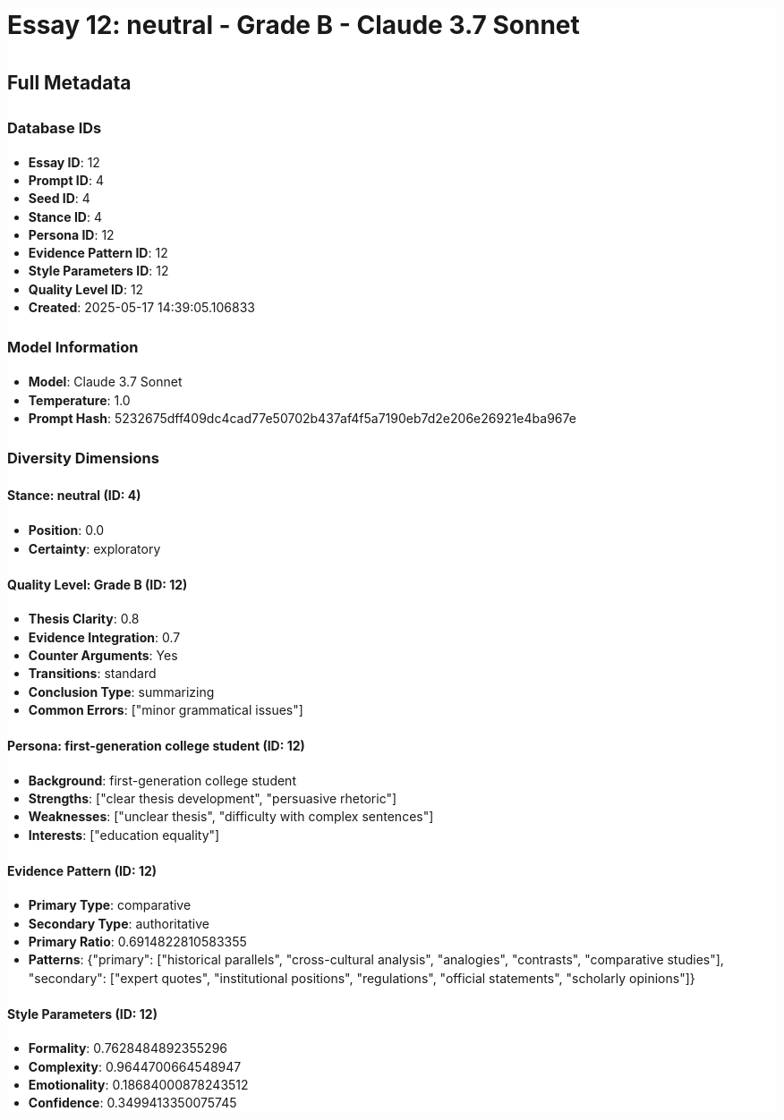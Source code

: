 # Essay 12: neutral - Grade B - Claude 3.7 Sonnet

## Full Metadata

### Database IDs
- **Essay ID**: 12
- **Prompt ID**: 4
- **Seed ID**: 4
- **Stance ID**: 4
- **Persona ID**: 12
- **Evidence Pattern ID**: 12
- **Style Parameters ID**: 12
- **Quality Level ID**: 12
- **Created**: 2025-05-17 14:39:05.106833

### Model Information
- **Model**: Claude 3.7 Sonnet
- **Temperature**: 1.0
- **Prompt Hash**: 5232675dff409dc4cad77e50702b437af4f5a7190eb7d2e206e26921e4ba967e

### Diversity Dimensions

#### Stance: neutral (ID: 4)
- **Position**: 0.0
- **Certainty**: exploratory

#### Quality Level: Grade B (ID: 12)
- **Thesis Clarity**: 0.8
- **Evidence Integration**: 0.7
- **Counter Arguments**: Yes
- **Transitions**: standard
- **Conclusion Type**: summarizing
- **Common Errors**: ["minor grammatical issues"]

#### Persona: first-generation college student (ID: 12)
- **Background**: first-generation college student
- **Strengths**: ["clear thesis development", "persuasive rhetoric"]
- **Weaknesses**: ["unclear thesis", "difficulty with complex sentences"]
- **Interests**: ["education equality"]

#### Evidence Pattern (ID: 12)
- **Primary Type**: comparative
- **Secondary Type**: authoritative
- **Primary Ratio**: 0.6914822810583355
- **Patterns**: {"primary": ["historical parallels", "cross-cultural analysis", "analogies", "contrasts", "comparative studies"], "secondary": ["expert quotes", "institutional positions", "regulations", "official statements", "scholarly opinions"]}

#### Style Parameters (ID: 12)
- **Formality**: 0.7628484892355296
- **Complexity**: 0.9644700664548947
- **Emotionality**: 0.18684000878243512
- **Confidence**: 0.3499413350075745
